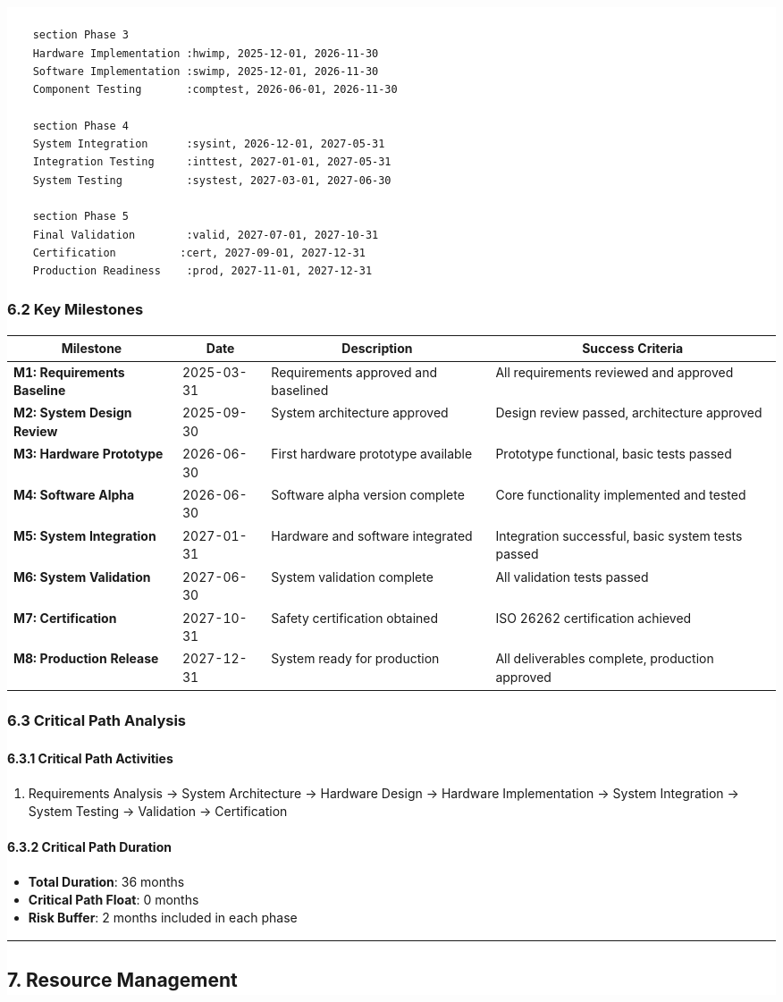 ```mermaid
    
    section Phase 3
    Hardware Implementation :hwimp, 2025-12-01, 2026-11-30
    Software Implementation :swimp, 2025-12-01, 2026-11-30
    Component Testing       :comptest, 2026-06-01, 2026-11-30
    
    section Phase 4
    System Integration      :sysint, 2026-12-01, 2027-05-31
    Integration Testing     :inttest, 2027-01-01, 2027-05-31
    System Testing          :systest, 2027-03-01, 2027-06-30
    
    section Phase 5
    Final Validation        :valid, 2027-07-01, 2027-10-31
    Certification          :cert, 2027-09-01, 2027-12-31
    Production Readiness    :prod, 2027-11-01, 2027-12-31
```

### 6.2 Key Milestones

| Milestone | Date | Description | Success Criteria |
|-----------|------|-------------|------------------|
| **M1: Requirements Baseline** | 2025-03-31 | Requirements approved and baselined | All requirements reviewed and approved |
| **M2: System Design Review** | 2025-09-30 | System architecture approved | Design review passed, architecture approved |
| **M3: Hardware Prototype** | 2026-06-30 | First hardware prototype available | Prototype functional, basic tests passed |
| **M4: Software Alpha** | 2026-06-30 | Software alpha version complete | Core functionality implemented and tested |
| **M5: System Integration** | 2027-01-31 | Hardware and software integrated | Integration successful, basic system tests passed |
| **M6: System Validation** | 2027-06-30 | System validation complete | All validation tests passed |
| **M7: Certification** | 2027-10-31 | Safety certification obtained | ISO 26262 certification achieved |
| **M8: Production Release** | 2027-12-31 | System ready for production | All deliverables complete, production approved |

### 6.3 Critical Path Analysis

#### 6.3.1 Critical Path Activities
1. Requirements Analysis → System Architecture → Hardware Design → Hardware Implementation → System Integration → System Testing → Validation → Certification

#### 6.3.2 Critical Path Duration
- **Total Duration**: 36 months
- **Critical Path Float**: 0 months
- **Risk Buffer**: 2 months included in each phase

---

## 7. Resource Management
